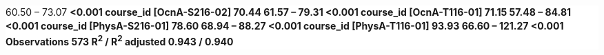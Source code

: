 <td style=" padding:0.2cm; text-align:left; vertical-align:top; text-align:center;  ">60.50&nbsp;&ndash;&nbsp;73.07</td>
<td style=" padding:0.2cm; text-align:left; vertical-align:top; text-align:center;  "><strong>&lt;0.001</td>
</tr>
<tr>
<td style=" padding:0.2cm; text-align:left; vertical-align:top; text-align:left; ">course_id [OcnA-S216-02]</td>
<td style=" padding:0.2cm; text-align:left; vertical-align:top; text-align:center;  ">70.44</td>
<td style=" padding:0.2cm; text-align:left; vertical-align:top; text-align:center;  ">61.57&nbsp;&ndash;&nbsp;79.31</td>
<td style=" padding:0.2cm; text-align:left; vertical-align:top; text-align:center;  "><strong>&lt;0.001</td>
</tr>
<tr>
<td style=" padding:0.2cm; text-align:left; vertical-align:top; text-align:left; ">course_id [OcnA-T116-01]</td>
<td style=" padding:0.2cm; text-align:left; vertical-align:top; text-align:center;  ">71.15</td>
<td style=" padding:0.2cm; text-align:left; vertical-align:top; text-align:center;  ">57.48&nbsp;&ndash;&nbsp;84.81</td>
<td style=" padding:0.2cm; text-align:left; vertical-align:top; text-align:center;  "><strong>&lt;0.001</td>
</tr>
<tr>
<td style=" padding:0.2cm; text-align:left; vertical-align:top; text-align:left; ">course_id [PhysA-S216-01]</td>
<td style=" padding:0.2cm; text-align:left; vertical-align:top; text-align:center;  ">78.60</td>
<td style=" padding:0.2cm; text-align:left; vertical-align:top; text-align:center;  ">68.94&nbsp;&ndash;&nbsp;88.27</td>
<td style=" padding:0.2cm; text-align:left; vertical-align:top; text-align:center;  "><strong>&lt;0.001</td>
</tr>
<tr>
<td style=" padding:0.2cm; text-align:left; vertical-align:top; text-align:left; ">course_id [PhysA-T116-01]</td>
<td style=" padding:0.2cm; text-align:left; vertical-align:top; text-align:center;  ">93.93</td>
<td style=" padding:0.2cm; text-align:left; vertical-align:top; text-align:center;  ">66.60&nbsp;&ndash;&nbsp;121.27</td>
<td style=" padding:0.2cm; text-align:left; vertical-align:top; text-align:center;  "><strong>&lt;0.001</td>
</tr>
<tr>
<td style=" padding:0.2cm; text-align:left; vertical-align:top; text-align:left; padding-top:0.1cm; padding-bottom:0.1cm; border-top:1px solid;">Observations</td>
<td style=" padding:0.2cm; text-align:left; vertical-align:top; padding-top:0.1cm; padding-bottom:0.1cm; text-align:left; border-top:1px solid;" colspan="3">573</td>
</tr>
<tr>
<td style=" padding:0.2cm; text-align:left; vertical-align:top; text-align:left; padding-top:0.1cm; padding-bottom:0.1cm;">R<sup>2</sup> / R<sup>2</sup> adjusted</td>
<td style=" padding:0.2cm; text-align:left; vertical-align:top; padding-top:0.1cm; padding-bottom:0.1cm; text-align:left;" colspan="3">0.943 / 0.940</td>
</tr>
